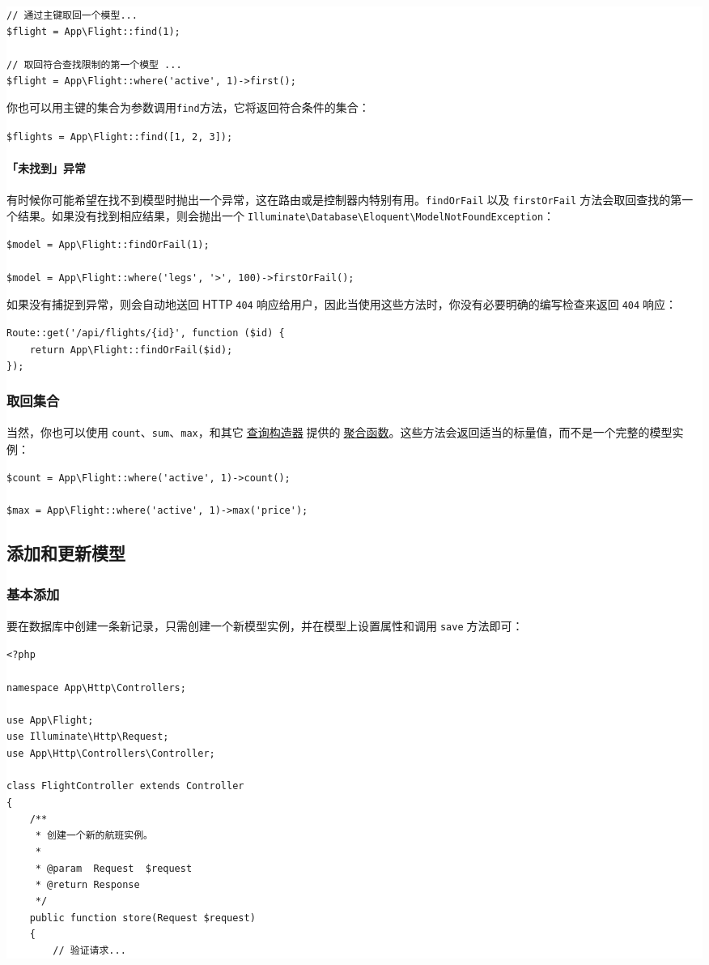     // 通过主键取回一个模型...
    $flight = App\Flight::find(1);

    // 取回符合查找限制的第一个模型 ...
    $flight = App\Flight::where('active', 1)->first();

你也可以用主键的集合为参数调用`find`方法，它将返回符合条件的集合：

    $flights = App\Flight::find([1, 2, 3]);

#### 「未找到」异常

有时候你可能希望在找不到模型时抛出一个异常，这在路由或是控制器内特别有用。`findOrFail` 以及 `firstOrFail` 方法会取回查找的第一个结果。如果没有找到相应结果，则会抛出一个 `Illuminate\Database\Eloquent\ModelNotFoundException`：

    $model = App\Flight::findOrFail(1);

    $model = App\Flight::where('legs', '>', 100)->firstOrFail();

如果没有捕捉到异常，则会自动地送回 HTTP `404` 响应给用户，因此当使用这些方法时，你没有必要明确的编写检查来返回 `404` 响应：

    Route::get('/api/flights/{id}', function ($id) {
        return App\Flight::findOrFail($id);
    });

<a name="retrieving-aggregates"></a>
### 取回集合

当然，你也可以使用 `count`、`sum`、`max`，和其它 [查询构造器](/docs/{{version}}/queries) 提供的 [聚合函数](/docs/{{version}}/queries#aggregates)。这些方法会返回适当的标量值，而不是一个完整的模型实例：

    $count = App\Flight::where('active', 1)->count();

    $max = App\Flight::where('active', 1)->max('price');

<a name="inserting-and-updating-models"></a>
## 添加和更新模型

<a name="inserts"></a>
### 基本添加

要在数据库中创建一条新记录，只需创建一个新模型实例，并在模型上设置属性和调用 `save` 方法即可：

    <?php

    namespace App\Http\Controllers;

    use App\Flight;
    use Illuminate\Http\Request;
    use App\Http\Controllers\Controller;

    class FlightController extends Controller
    {
        /**
         * 创建一个新的航班实例。
         *
         * @param  Request  $request
         * @return Response
         */
        public function store(Request $request)
        {
            // 验证请求...
